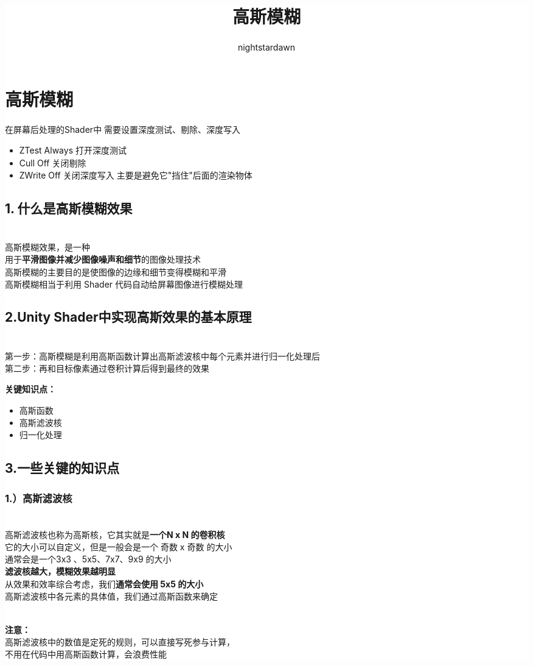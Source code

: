 ﻿---
title: 高斯模糊
tags:
  - Shader
  - Shader基础
  - 屏幕后处理
categories:
  - [技术美术, UnityShader，屏幕后处理]
author:
  - nightstardawn
---
# 高斯模糊

在屏幕后处理的Shader中
需要设置深度测试、剔除、深度写入
- ZTest Always 打开深度测试
- Cull Off 关闭剔除
- ZWrite Off 关闭深度写入
主要是避免它"挡住"后面的渲染物体

## 1. 什么是高斯模糊效果

<br>高斯模糊效果，是一种
<br>用于**平滑图像并减少图像噪声和细节**的图像处理技术
<br>高斯模糊的主要目的是使图像的边缘和细节变得模糊和平滑
<br>高斯模糊相当于利用 Shader 代码自动给屏幕图像进行模糊处理

## 2.Unity Shader中实现高斯效果的基本原理

<br>第一步：高斯模糊是利用高斯函数计算出高斯滤波核中每个元素并进行归一化处理后
<br>第二步：再和目标像素通过卷积计算后得到最终的效果

**关键知识点：**

- 高斯函数
- 高斯滤波核
- 归一化处理

## 3.一些关键的知识点

### 1.）高斯滤波核

<br>高斯滤波核也称为高斯核，它其实就是**一个N x N 的卷积核**
<br>它的大小可以自定义，但是一般会是一个 奇数 x 奇数 的大小
<br>通常会是一个3x3 、5x5、7x7、9x9 的大小
<br>**滤波核越大，模糊效果越明显**
<br>从效果和效率综合考虑，我们**通常会使用 5x5 的大小**
<br>高斯滤波核中各元素的具体值，我们通过高斯函数来确定


<br>**注意：**
<br>高斯滤波核中的数值是定死的规则，可以直接写死参与计算，
<br>不用在代码中用高斯函数计算，会浪费性能
